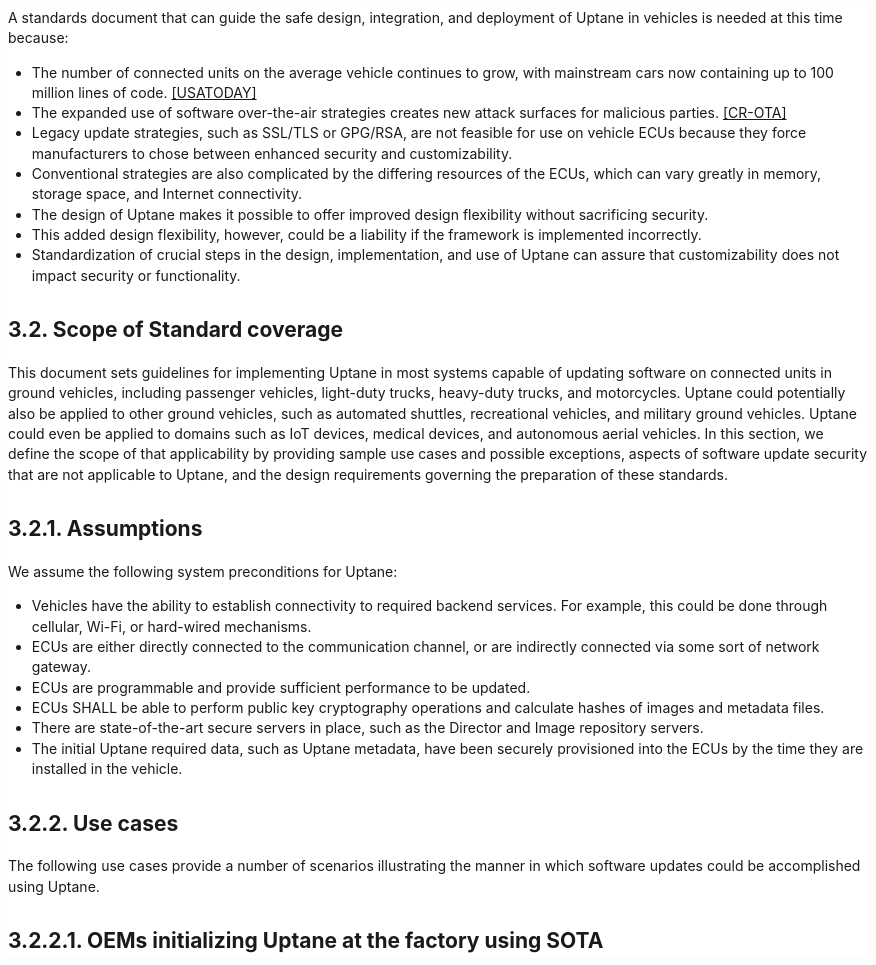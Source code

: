 A standards document that can guide the safe design, integration, and deployment of Uptane in vehicles is needed at this time because:

- The number of connected units on the average vehicle continues to grow, with mainstream cars now containing up to 100 million lines of code. [\[USATODAY\]](#usatoday)
- The expanded use of software over-the-air strategies creates new attack surfaces for malicious parties. [\[CR-OTA\]](#cr-ota)
- Legacy update strategies, such as SSL/TLS or GPG/RSA, are not feasible for use on vehicle ECUs because they force manufacturers to chose between enhanced security and customizability.
- Conventional strategies are also complicated by the differing resources of the ECUs, which can vary greatly in memory, storage space, and Internet connectivity.
- The design of Uptane makes it possible to offer improved design flexibility without sacrificing security.
- This added design flexibility, however, could be a liability if the framework is implemented incorrectly.
- Standardization of crucial steps in the design, implementation, and use of Uptane can assure that customizability does not impact security or functionality.

## 3.2. Scope of Standard coverage

This document sets guidelines for implementing Uptane in most systems capable of updating software on connected units in ground vehicles, including passenger vehicles, light-duty trucks, heavy-duty trucks, and motorcycles. Uptane could potentially also be applied to other ground vehicles, such as automated shuttles, recreational vehicles, and military ground vehicles. Uptane could even be applied to domains such as IoT devices, medical devices, and autonomous aerial vehicles. In this section, we define the scope of that applicability by providing sample use cases and possible exceptions, aspects of software update security that are not applicable to Uptane, and the design requirements governing the preparation of these standards.

## 3.2.1. Assumptions

We assume the following system preconditions for Uptane:

* Vehicles have the ability to establish connectivity to required backend services. For example, this could be done through cellular, Wi-Fi, or hard-wired mechanisms.
* ECUs are either directly connected to the communication channel, or are indirectly connected via some sort of network gateway.
* ECUs are programmable and provide sufficient performance to be updated.
* ECUs SHALL be able to perform public key cryptography operations and calculate hashes of images and metadata files.
* There are state-of-the-art secure servers in place, such as the Director and Image repository servers.
* The initial Uptane required data, such as Uptane metadata, have been securely provisioned into the ECUs by the time they are installed in the vehicle.


## 3.2.2. Use cases

The following use cases provide a number of scenarios illustrating the manner in which software updates could be accomplished using Uptane.

## 3.2.2.1. OEMs initializing Uptane at the factory using SOTA
